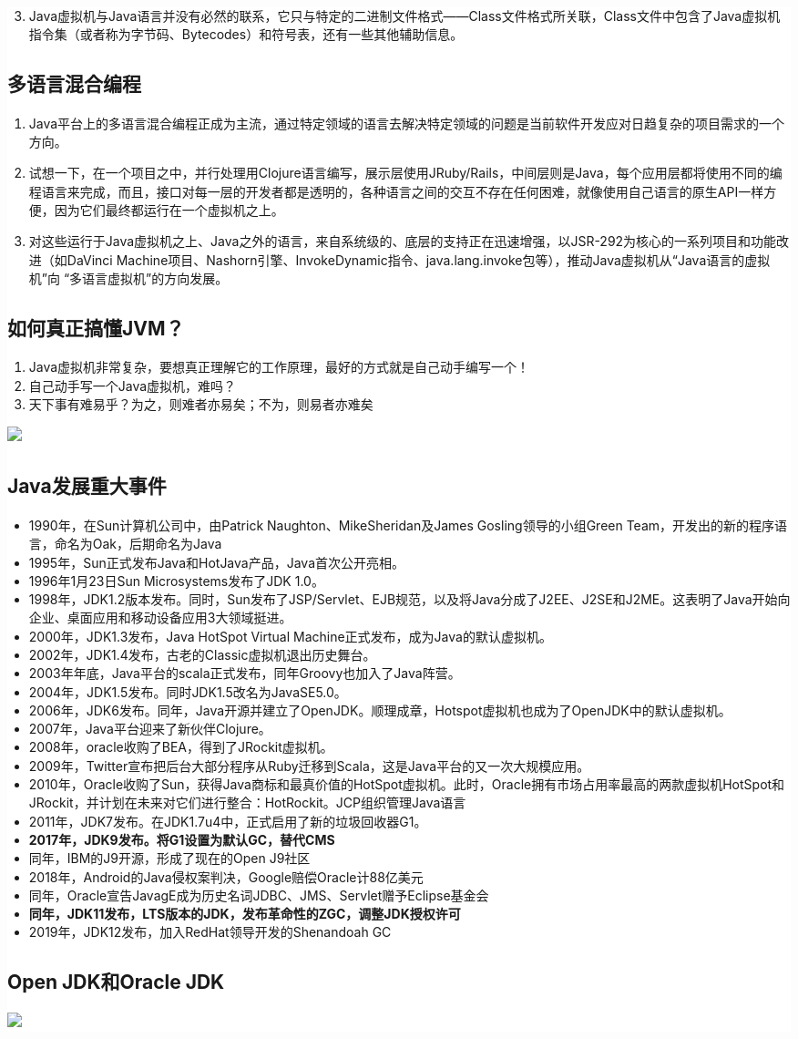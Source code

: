 3.  Java虚拟机与Java语言并没有必然的联系，它只与特定的二进制文件格式——Class文件格式所关联，Class文件中包含了Java虚拟机指令集（或者称为字节码、Bytecodes）和符号表，还有一些其他辅助信息。

多语言混合编程
----------

1.  Java平台上的多语言混合编程正成为主流，通过特定领域的语言去解决特定领域的问题是当前软件开发应对日趋复杂的项目需求的一个方向。
  
2.  试想一下，在一个项目之中，并行处理用Clojure语言编写，展示层使用JRuby/Rails，中间层则是Java，每个应用层都将使用不同的编程语言来完成，而且，接口对每一层的开发者都是透明的，各种语言之间的交互不存在任何困难，就像使用自己语言的原生API一样方便，因为它们最终都运行在一个虚拟机之上。
  
3.  对这些运行于Java虚拟机之上、Java之外的语言，来自系统级的、底层的支持正在迅速增强，以JSR-292为核心的一系列项目和功能改进（如DaVinci Machine项目、Nashorn引擎、InvokeDynamic指令、java.lang.invoke包等），推动Java虚拟机从“Java语言的虚拟机”向 “多语言虚拟机”的方向发展。
  

如何真正搞懂JVM？
-----------

1.  Java虚拟机非常复杂，要想真正理解它的工作原理，最好的方式就是自己动手编写一个！
2.  自己动手写一个Java虚拟机，难吗？
3.  天下事有难易乎？为之，则难者亦易矣；不为，则易者亦难矣

<img src="https://img.imlql.cn/youthlql@1.0.8/JVM/chapter_001/0011.png">

Java发展重大事件
------------

*   1990年，在Sun计算机公司中，由Patrick Naughton、MikeSheridan及James Gosling领导的小组Green Team，开发出的新的程序语言，命名为Oak，后期命名为Java
*   1995年，Sun正式发布Java和HotJava产品，Java首次公开亮相。
*   1996年1月23日Sun Microsystems发布了JDK 1.0。
*   1998年，JDK1.2版本发布。同时，Sun发布了JSP/Servlet、EJB规范，以及将Java分成了J2EE、J2SE和J2ME。这表明了Java开始向企业、桌面应用和移动设备应用3大领域挺进。
*   2000年，JDK1.3发布，Java HotSpot Virtual Machine正式发布，成为Java的默认虚拟机。
*   2002年，JDK1.4发布，古老的Classic虚拟机退出历史舞台。
*   2003年年底，Java平台的scala正式发布，同年Groovy也加入了Java阵营。
*   2004年，JDK1.5发布。同时JDK1.5改名为JavaSE5.0。
*   2006年，JDK6发布。同年，Java开源并建立了OpenJDK。顺理成章，Hotspot虚拟机也成为了OpenJDK中的默认虚拟机。
*   2007年，Java平台迎来了新伙伴Clojure。
*   2008年，oracle收购了BEA，得到了JRockit虚拟机。
*   2009年，Twitter宣布把后台大部分程序从Ruby迁移到Scala，这是Java平台的又一次大规模应用。
*   2010年，Oracle收购了Sun，获得Java商标和最真价值的HotSpot虚拟机。此时，Oracle拥有市场占用率最高的两款虚拟机HotSpot和JRockit，并计划在未来对它们进行整合：HotRockit。JCP组织管理Java语言
*   2011年，JDK7发布。在JDK1.7u4中，正式启用了新的垃圾回收器G1。
*   **2017年，JDK9发布。将G1设置为默认GC，替代CMS**
*   同年，IBM的J9开源，形成了现在的Open J9社区
*   2018年，Android的Java侵权案判决，Google赔偿Oracle计88亿美元
*   同年，Oracle宣告JavagE成为历史名词JDBC、JMS、Servlet赠予Eclipse基金会
*   **同年，JDK11发布，LTS版本的JDK，发布革命性的ZGC，调整JDK授权许可**
*   2019年，JDK12发布，加入RedHat领导开发的Shenandoah GC

## Open JDK和Oracle JDK

<img src="https://img.imlql.cn/youthlql@1.0.8/JVM/chapter_001/0012.png">
